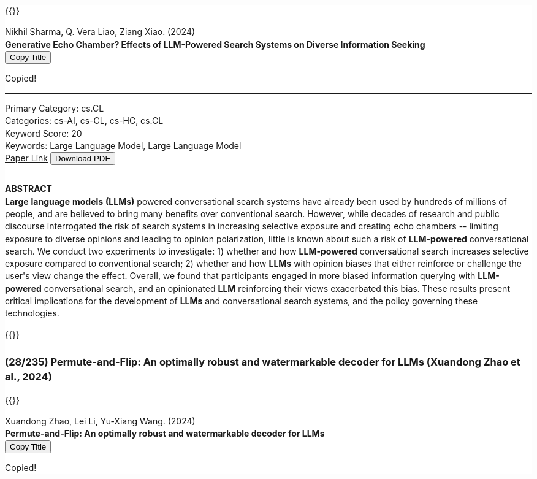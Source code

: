 {{<citation>}}

Nikhil Sharma, Q. Vera Liao, Ziang Xiao. (2024)  
**Generative Echo Chamber? Effects of LLM-Powered Search Systems on Diverse Information Seeking**
<br/>
<button class="copy-to-clipboard" title="Generative Echo Chamber? Effects of LLM-Powered Search Systems on Diverse Information Seeking" index=27>
  <span class="copy-to-clipboard-item">Copy Title<span>
</button>
<div class="toast toast-copied toast-index-27 align-items-center text-bg-secondary border-0 position-absolute top-0 end-0" role="alert" aria-live="assertive" aria-atomic="true">
  <div class="d-flex">
    <div class="toast-body">
      Copied!
    </div>
  </div>
</div>

---
Primary Category: cs.CL  
Categories: cs-AI, cs-CL, cs-HC, cs.CL  
Keyword Score: 20  
Keywords: Large Language Model, Large Language Model  
<a type="button" class="btn btn-outline-primary" href="http://arxiv.org/abs/2402.05880v2" target="_blank" >Paper Link</a>
<button type="button" class="btn btn-outline-primary download-pdf" url="https://arxiv.org/pdf/2402.05880v2.pdf" filename="2402.05880v2.pdf">Download PDF</button>

---


**ABSTRACT**  
<b>Large</b> <b>language</b> <b>models</b> <b>(LLMs)</b> powered conversational search systems have already been used by hundreds of millions of people, and are believed to bring many benefits over conventional search. However, while decades of research and public discourse interrogated the risk of search systems in increasing selective exposure and creating echo chambers -- limiting exposure to diverse opinions and leading to opinion polarization, little is known about such a risk of <b>LLM-powered</b> conversational search. We conduct two experiments to investigate: 1) whether and how <b>LLM-powered</b> conversational search increases selective exposure compared to conventional search; 2) whether and how <b>LLMs</b> with opinion biases that either reinforce or challenge the user's view change the effect. Overall, we found that participants engaged in more biased information querying with <b>LLM-powered</b> conversational search, and an opinionated <b>LLM</b> reinforcing their views exacerbated this bias. These results present critical implications for the development of <b>LLMs</b> and conversational search systems, and the policy governing these technologies.

{{</citation>}}


### (28/235) Permute-and-Flip: An optimally robust and watermarkable decoder for LLMs (Xuandong Zhao et al., 2024)

{{<citation>}}

Xuandong Zhao, Lei Li, Yu-Xiang Wang. (2024)  
**Permute-and-Flip: An optimally robust and watermarkable decoder for LLMs**
<br/>
<button class="copy-to-clipboard" title="Permute-and-Flip: An optimally robust and watermarkable decoder for LLMs" index=28>
  <span class="copy-to-clipboard-item">Copy Title<span>
</button>
<div class="toast toast-copied toast-index-28 align-items-center text-bg-secondary border-0 position-absolute top-0 end-0" role="alert" aria-live="assertive" aria-atomic="true">
  <div class="d-flex">
    <div class="toast-body">
      Copied!
    </div>
  </div>